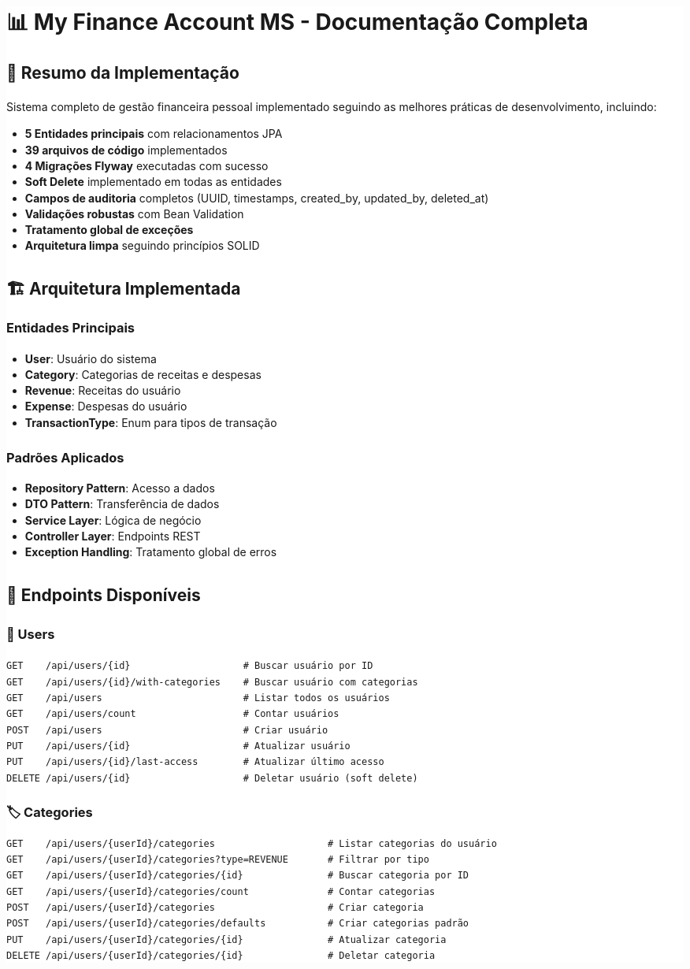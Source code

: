 # 📊 My Finance Account MS - Documentação Completa

## 🎯 Resumo da Implementação

Sistema completo de gestão financeira pessoal implementado seguindo as melhores práticas de desenvolvimento, incluindo:

- **5 Entidades principais** com relacionamentos JPA
- **39 arquivos de código** implementados
- **4 Migrações Flyway** executadas com sucesso
- **Soft Delete** implementado em todas as entidades
- **Campos de auditoria** completos (UUID, timestamps, created_by, updated_by, deleted_at)
- **Validações robustas** com Bean Validation
- **Tratamento global de exceções**
- **Arquitetura limpa** seguindo princípios SOLID

## 🏗️ Arquitetura Implementada

### Entidades Principais
- **User**: Usuário do sistema
- **Category**: Categorias de receitas e despesas
- **Revenue**: Receitas do usuário
- **Expense**: Despesas do usuário
- **TransactionType**: Enum para tipos de transação

### Padrões Aplicados
- **Repository Pattern**: Acesso a dados
- **DTO Pattern**: Transferência de dados
- **Service Layer**: Lógica de negócio
- **Controller Layer**: Endpoints REST
- **Exception Handling**: Tratamento global de erros

## 🔗 Endpoints Disponíveis

### 👤 Users
```http
GET    /api/users/{id}                    # Buscar usuário por ID
GET    /api/users/{id}/with-categories    # Buscar usuário com categorias
GET    /api/users                         # Listar todos os usuários
GET    /api/users/count                   # Contar usuários
POST   /api/users                         # Criar usuário
PUT    /api/users/{id}                    # Atualizar usuário
PUT    /api/users/{id}/last-access        # Atualizar último acesso
DELETE /api/users/{id}                    # Deletar usuário (soft delete)
```

### 🏷️ Categories
```http
GET    /api/users/{userId}/categories                    # Listar categorias do usuário
GET    /api/users/{userId}/categories?type=REVENUE       # Filtrar por tipo
GET    /api/users/{userId}/categories/{id}               # Buscar categoria por ID
GET    /api/users/{userId}/categories/count              # Contar categorias
POST   /api/users/{userId}/categories                    # Criar categoria
POST   /api/users/{userId}/categories/defaults           # Criar categorias padrão
PUT    /api/users/{userId}/categories/{id}               # Atualizar categoria
DELETE /api/users/{userId}/categories/{id}               # Deletar categoria
```

